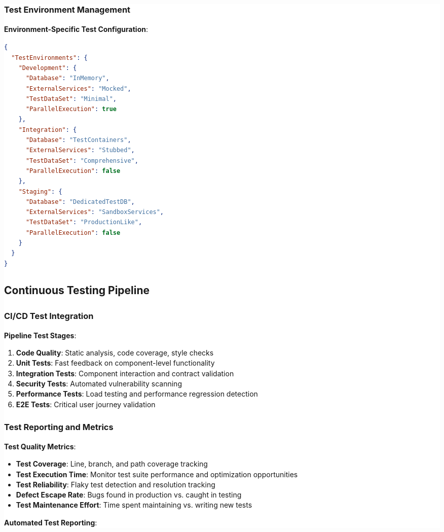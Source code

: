 ### Test Environment Management

**Environment-Specific Test Configuration**:

```json
{
  "TestEnvironments": {
    "Development": {
      "Database": "InMemory",
      "ExternalServices": "Mocked",
      "TestDataSet": "Minimal",
      "ParallelExecution": true
    },
    "Integration": {
      "Database": "TestContainers",
      "ExternalServices": "Stubbed",
      "TestDataSet": "Comprehensive",
      "ParallelExecution": false
    },
    "Staging": {
      "Database": "DedicatedTestDB",
      "ExternalServices": "SandboxServices",
      "TestDataSet": "ProductionLike",
      "ParallelExecution": false
    }
  }
}
```

## Continuous Testing Pipeline

### CI/CD Test Integration

**Pipeline Test Stages**:

1. **Code Quality**: Static analysis, code coverage, style checks
2. **Unit Tests**: Fast feedback on component-level functionality
3. **Integration Tests**: Component interaction and contract validation
4. **Security Tests**: Automated vulnerability scanning
5. **Performance Tests**: Load testing and performance regression detection
6. **E2E Tests**: Critical user journey validation

### Test Reporting and Metrics

**Test Quality Metrics**:

- **Test Coverage**: Line, branch, and path coverage tracking
- **Test Execution Time**: Monitor test suite performance and optimization opportunities
- **Test Reliability**: Flaky test detection and resolution tracking
- **Defect Escape Rate**: Bugs found in production vs. caught in testing
- **Test Maintenance Effort**: Time spent maintaining vs. writing new tests

**Automated Test Reporting**:
